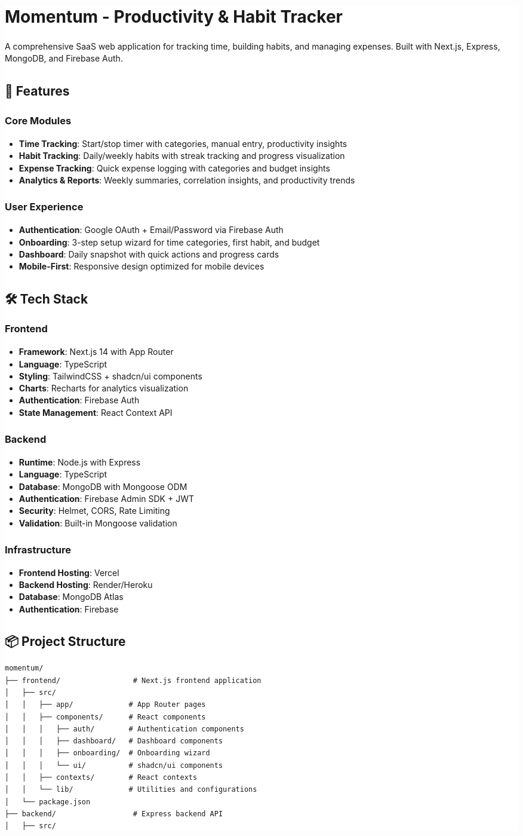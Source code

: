 # Momentum - Productivity & Habit Tracker

A comprehensive SaaS web application for tracking time, building habits, and managing expenses. Built with Next.js, Express, MongoDB, and Firebase Auth.

## 🚀 Features

### Core Modules
- **Time Tracking**: Start/stop timer with categories, manual entry, productivity insights
- **Habit Tracking**: Daily/weekly habits with streak tracking and progress visualization
- **Expense Tracking**: Quick expense logging with categories and budget insights
- **Analytics & Reports**: Weekly summaries, correlation insights, and productivity trends

### User Experience
- **Authentication**: Google OAuth + Email/Password via Firebase Auth
- **Onboarding**: 3-step setup wizard for time categories, first habit, and budget
- **Dashboard**: Daily snapshot with quick actions and progress cards
- **Mobile-First**: Responsive design optimized for mobile devices

## 🛠️ Tech Stack

### Frontend
- **Framework**: Next.js 14 with App Router
- **Language**: TypeScript
- **Styling**: TailwindCSS + shadcn/ui components
- **Charts**: Recharts for analytics visualization
- **Authentication**: Firebase Auth
- **State Management**: React Context API

### Backend
- **Runtime**: Node.js with Express
- **Language**: TypeScript
- **Database**: MongoDB with Mongoose ODM
- **Authentication**: Firebase Admin SDK + JWT
- **Security**: Helmet, CORS, Rate Limiting
- **Validation**: Built-in Mongoose validation

### Infrastructure
- **Frontend Hosting**: Vercel
- **Backend Hosting**: Render/Heroku
- **Database**: MongoDB Atlas
- **Authentication**: Firebase

## 📦 Project Structure

```
momentum/
├── frontend/                 # Next.js frontend application
│   ├── src/
│   │   ├── app/             # App Router pages
│   │   ├── components/      # React components
│   │   │   ├── auth/        # Authentication components
│   │   │   ├── dashboard/   # Dashboard components
│   │   │   ├── onboarding/  # Onboarding wizard
│   │   │   └── ui/          # shadcn/ui components
│   │   ├── contexts/        # React contexts
│   │   └── lib/             # Utilities and configurations
│   └── package.json
├── backend/                  # Express backend API
│   ├── src/
```